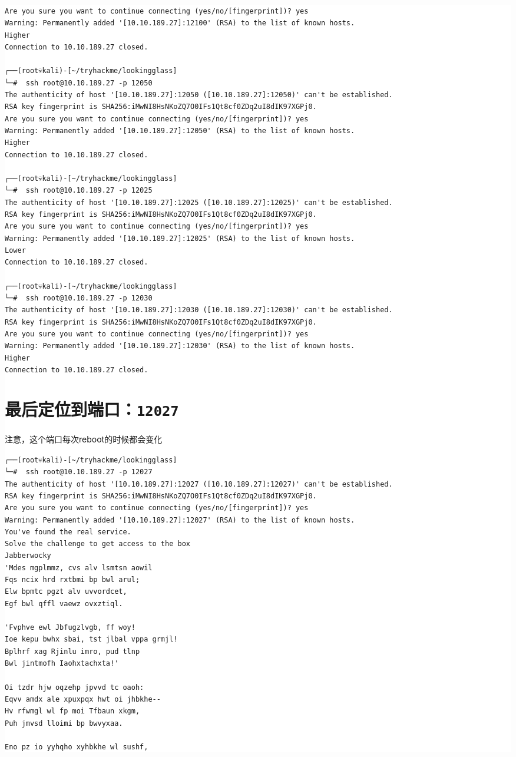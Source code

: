 ```
Are you sure you want to continue connecting (yes/no/[fingerprint])? yes
Warning: Permanently added '[10.10.189.27]:12100' (RSA) to the list of known hosts.
Higher
Connection to 10.10.189.27 closed.
                                                                                                                                                                                                                                            
┌──(root💀kali)-[~/tryhackme/lookingglass]
└─#  ssh root@10.10.189.27 -p 12050
The authenticity of host '[10.10.189.27]:12050 ([10.10.189.27]:12050)' can't be established.
RSA key fingerprint is SHA256:iMwNI8HsNKoZQ7O0IFs1Qt8cf0ZDq2uI8dIK97XGPj0.
Are you sure you want to continue connecting (yes/no/[fingerprint])? yes
Warning: Permanently added '[10.10.189.27]:12050' (RSA) to the list of known hosts.
Higher
Connection to 10.10.189.27 closed.
                                                                                                                                                                                                                                            
┌──(root💀kali)-[~/tryhackme/lookingglass]
└─#  ssh root@10.10.189.27 -p 12025
The authenticity of host '[10.10.189.27]:12025 ([10.10.189.27]:12025)' can't be established.
RSA key fingerprint is SHA256:iMwNI8HsNKoZQ7O0IFs1Qt8cf0ZDq2uI8dIK97XGPj0.
Are you sure you want to continue connecting (yes/no/[fingerprint])? yes
Warning: Permanently added '[10.10.189.27]:12025' (RSA) to the list of known hosts.
Lower
Connection to 10.10.189.27 closed.
                                                                                                                                                                                                                                            
┌──(root💀kali)-[~/tryhackme/lookingglass]
└─#  ssh root@10.10.189.27 -p 12030
The authenticity of host '[10.10.189.27]:12030 ([10.10.189.27]:12030)' can't be established.
RSA key fingerprint is SHA256:iMwNI8HsNKoZQ7O0IFs1Qt8cf0ZDq2uI8dIK97XGPj0.
Are you sure you want to continue connecting (yes/no/[fingerprint])? yes
Warning: Permanently added '[10.10.189.27]:12030' (RSA) to the list of known hosts.
Higher
Connection to 10.10.189.27 closed.

```
# 最后定位到端口：```12027```
注意，这个端口每次reboot的时候都会变化

```
┌──(root💀kali)-[~/tryhackme/lookingglass]
└─#  ssh root@10.10.189.27 -p 12027
The authenticity of host '[10.10.189.27]:12027 ([10.10.189.27]:12027)' can't be established.
RSA key fingerprint is SHA256:iMwNI8HsNKoZQ7O0IFs1Qt8cf0ZDq2uI8dIK97XGPj0.
Are you sure you want to continue connecting (yes/no/[fingerprint])? yes
Warning: Permanently added '[10.10.189.27]:12027' (RSA) to the list of known hosts.
You've found the real service.
Solve the challenge to get access to the box
Jabberwocky
'Mdes mgplmmz, cvs alv lsmtsn aowil
Fqs ncix hrd rxtbmi bp bwl arul;
Elw bpmtc pgzt alv uvvordcet,
Egf bwl qffl vaewz ovxztiql.

'Fvphve ewl Jbfugzlvgb, ff woy!
Ioe kepu bwhx sbai, tst jlbal vppa grmjl!
Bplhrf xag Rjinlu imro, pud tlnp
Bwl jintmofh Iaohxtachxta!'

Oi tzdr hjw oqzehp jpvvd tc oaoh:
Eqvv amdx ale xpuxpqx hwt oi jhbkhe--
Hv rfwmgl wl fp moi Tfbaun xkgm,
Puh jmvsd lloimi bp bwvyxaa.

Eno pz io yyhqho xyhbkhe wl sushf,
```